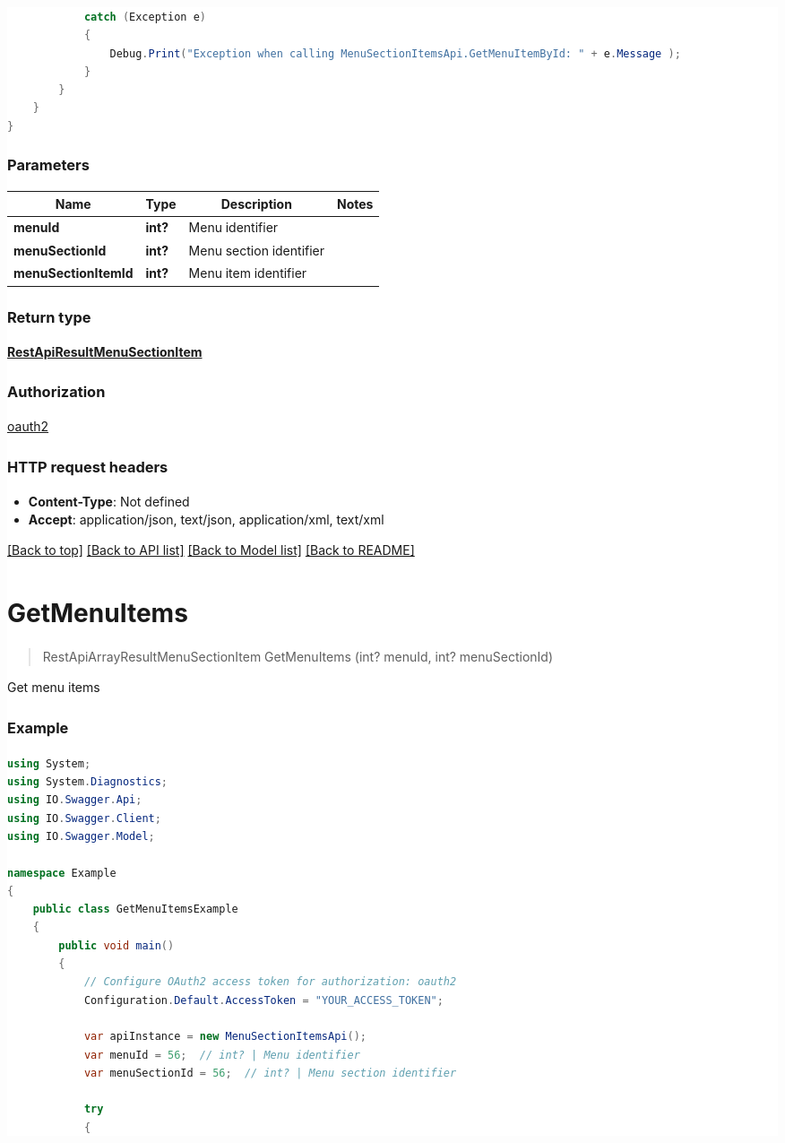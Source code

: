 ```csharp
            catch (Exception e)
            {
                Debug.Print("Exception when calling MenuSectionItemsApi.GetMenuItemById: " + e.Message );
            }
        }
    }
}
```

### Parameters

Name | Type | Description  | Notes
------------- | ------------- | ------------- | -------------
 **menuId** | **int?**| Menu identifier | 
 **menuSectionId** | **int?**| Menu section identifier | 
 **menuSectionItemId** | **int?**| Menu item identifier | 

### Return type

[**RestApiResultMenuSectionItem**](RestApiResultMenuSectionItem.md)

### Authorization

[oauth2](../README.md#oauth2)

### HTTP request headers

 - **Content-Type**: Not defined
 - **Accept**: application/json, text/json, application/xml, text/xml

[[Back to top]](#) [[Back to API list]](../README.md#documentation-for-api-endpoints) [[Back to Model list]](../README.md#documentation-for-models) [[Back to README]](../README.md)

<a name="getmenuitems"></a>
# **GetMenuItems**
> RestApiArrayResultMenuSectionItem GetMenuItems (int? menuId, int? menuSectionId)

Get menu items

### Example
```csharp
using System;
using System.Diagnostics;
using IO.Swagger.Api;
using IO.Swagger.Client;
using IO.Swagger.Model;

namespace Example
{
    public class GetMenuItemsExample
    {
        public void main()
        {
            // Configure OAuth2 access token for authorization: oauth2
            Configuration.Default.AccessToken = "YOUR_ACCESS_TOKEN";

            var apiInstance = new MenuSectionItemsApi();
            var menuId = 56;  // int? | Menu identifier
            var menuSectionId = 56;  // int? | Menu section identifier

            try
            {
```